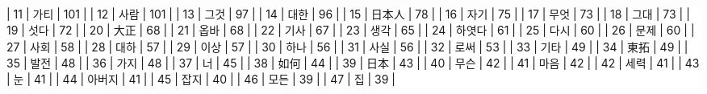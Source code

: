 | 11 | 가티 | 101 |
| 12 | 사람 | 101 |
| 13 | 그것 | 97 |
| 14 | 대한 | 96 |
| 15 | 日本人 | 78 |
| 16 | 자기 | 75 |
| 17 | 무엇 | 73 |
| 18 | 그대 | 73 |
| 19 | 섯다 | 72 |
| 20 | 大正 | 68 |
| 21 | 옵바 | 68 |
| 22 | 기사 | 67 |
| 23 | 생각 | 65 |
| 24 | 하엿다 | 61 |
| 25 | 다시 | 60 |
| 26 | 문제 | 60 |
| 27 | 사회 | 58 |
| 28 | 대하 | 57 |
| 29 | 이상 | 57 |
| 30 | 하나 | 56 |
| 31 | 사실 | 56 |
| 32 | 로써 | 53 |
| 33 | 기타 | 49 |
| 34 | 東拓 | 49 |
| 35 | 발전 | 48 |
| 36 | 가지 | 48 |
| 37 | 너 | 45 |
| 38 | 如何 | 44 |
| 39 | 日本 | 43 |
| 40 | 무슨 | 42 |
| 41 | 마음 | 42 |
| 42 | 세력 | 41 |
| 43 | 눈 | 41 |
| 44 | 아버지 | 41 |
| 45 | 잡지 | 40 |
| 46 | 모든 | 39 |
| 47 | 집 | 39 |